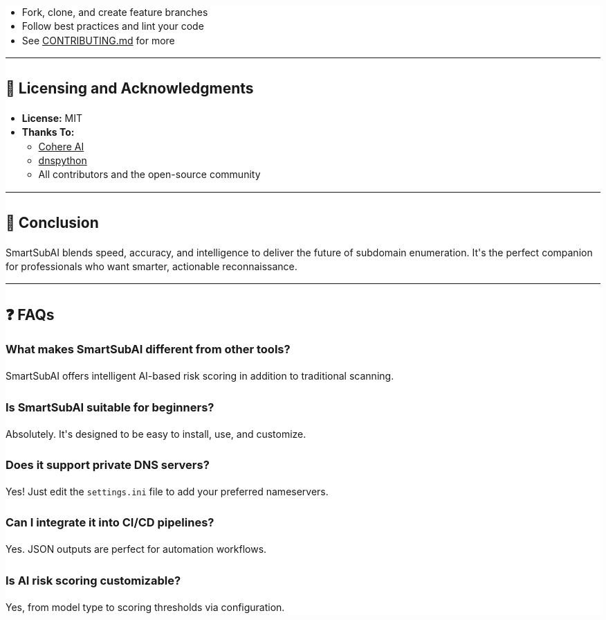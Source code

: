 - Fork, clone, and create feature branches  
- Follow best practices and lint your code  
- See [CONTRIBUTING.md](CONTRIBUTING.md) for more  

---

## 📄 Licensing and Acknowledgments

- **License:** MIT  
- **Thanks To:**  
  - [Cohere AI](https://cohere.com/)  
  - [dnspython](https://www.dnspython.org/)  
  - All contributors and the open-source community  

---

## 🏁 Conclusion

SmartSubAI blends speed, accuracy, and intelligence to deliver the future of subdomain enumeration. It's the perfect companion for professionals who want smarter, actionable reconnaissance.

---

## ❓ FAQs

### What makes SmartSubAI different from other tools?

SmartSubAI offers intelligent AI-based risk scoring in addition to traditional scanning.

### Is SmartSubAI suitable for beginners?

Absolutely. It's designed to be easy to install, use, and customize.

### Does it support private DNS servers?

Yes! Just edit the `settings.ini` file to add your preferred nameservers.

### Can I integrate it into CI/CD pipelines?

Yes. JSON outputs are perfect for automation workflows.

### Is AI risk scoring customizable?

Yes, from model type to scoring thresholds via configuration.

